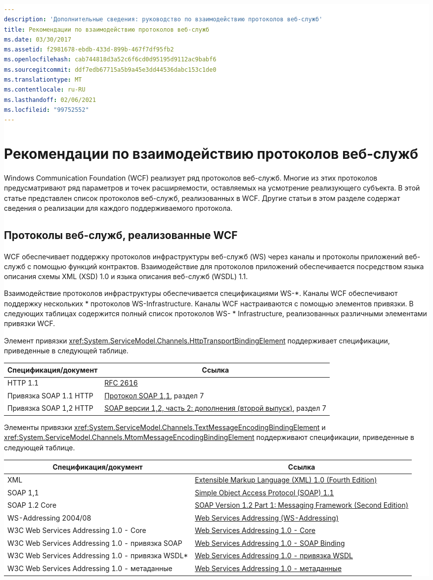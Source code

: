 ```yaml
---
description: 'Дополнительные сведения: руководство по взаимодействию протоколов веб-служб'
title: Рекомендации по взаимодействию протоколов веб-служб
ms.date: 03/30/2017
ms.assetid: f2981678-ebdb-433d-899b-467f7df95fb2
ms.openlocfilehash: cab744818d3a52c6f6cd0d95195d9112ac9babf6
ms.sourcegitcommit: ddf7edb67715a5b9a45e3dd44536dabc153c1de0
ms.translationtype: MT
ms.contentlocale: ru-RU
ms.lasthandoff: 02/06/2021
ms.locfileid: "99752552"
---
```

# <a name="web-services-protocols-interoperability-guide"></a>Рекомендации по взаимодействию протоколов веб-служб

Windows Communication Foundation (WCF) реализует ряд протоколов веб-служб. Многие из этих протоколов предусматривают ряд параметров и точек расширяемости, оставляемых на усмотрение реализующего субъекта. В этой статье представлен список протоколов веб-служб, реализованных в WCF. Другие статьи в этом разделе содержат сведения о реализации для каждого поддерживаемого протокола.

## <a name="web-services-protocols-implemented-by-wcf"></a>Протоколы веб-служб, реализованные WCF

WCF обеспечивает поддержку протоколов инфраструктуры веб-служб (WS) через каналы и протоколы приложений веб-служб с помощью функций контрактов. Взаимодействие для протоколов приложений обеспечивается посредством языка описания схемы XML (XSD) 1.0 и языка описания веб-служб (WSDL) 1.1.

Взаимодействие протоколов инфраструктуры обеспечивается спецификациями WS-*. Каналы WCF обеспечивают поддержку нескольких \* протоколов WS-Infrastructure. Каналы WCF настраиваются с помощью элементов привязки. В следующих таблицах содержится полный список протоколов WS- \* Infrastructure, реализованных различными элементами привязки WCF.

Элемент привязки <xref:System.ServiceModel.Channels.HttpTransportBindingElement> поддерживает спецификации, приведенные в следующей таблице.

|Спецификация/документ|Ссылка|
|-----------------------------|----------|
|HTTP 1.1|[RFC 2616](https://www.rfc-editor.org/rfc/rfc2616.txt)|
|Привязка SOAP 1.1 HTTP|[Протокол SOAP 1,1](https://www.w3.org/TR/2000/NOTE-SOAP-20000508/), раздел 7|
|Привязка SOAP 1,2 HTTP|[SOAP версии 1,2, часть 2: дополнения (второй выпуск)](https://www.w3.org/TR/soap12-part2/), раздел 7|

Элементы привязки <xref:System.ServiceModel.Channels.TextMessageEncodingBindingElement> и <xref:System.ServiceModel.Channels.MtomMessageEncodingBindingElement> поддерживают спецификации, приведенные в следующей таблице.

|Спецификация/документ|Ссылка|
|-----------------------------|----------|
|XML|[Extensible Markup Language (XML) 1.0 (Fourth Edition)](https://www.w3.org/TR/REC-xml/)|
|SOAP 1,1|[Simple Object Access Protocol (SOAP) 1.1](https://www.w3.org/TR/2000/NOTE-SOAP-20000508/)|
|SOAP 1.2 Core|[SOAP Version 1.2 Part 1: Messaging Framework (Second Edition)](https://www.w3.org/TR/2007/REC-soap12-part1-20070427/)|
|WS-Addressing 2004/08|[Web Services Addressing (WS-Addressing)](https://www.w3.org/Submission/2004/SUBM-ws-addressing-20040810/)|
|W3C Web Services Addressing 1.0 - Core|[Web Services Addressing 1.0 - Core](https://www.w3.org/TR/2006/REC-ws-addr-core-20060509/)|
|W3C Web Services Addressing 1.0 - привязка SOAP|[Web Services Addressing 1.0 - SOAP Binding](https://www.w3.org/TR/2006/REC-ws-addr-soap-20060509/)|
|W3C Web Services Addressing 1.0 - привязка WSDL*|[Web Services Addressing 1.0 - привязка WSDL](https://www.w3.org/TR/2006/CR-ws-addr-wsdl-20060529/)|
|W3C Web Services Addressing 1.0 - метаданные|[Web Services Addressing 1.0 - метаданные](https://www.w3.org/TR/ws-addr-metadata/)|